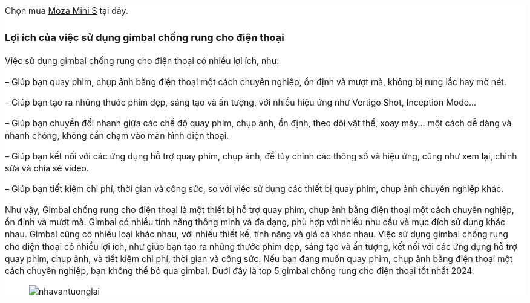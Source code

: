 Chọn mua [Moza Mini S](https://shope.ee/4AasLxBi0Y) tại đây.

### Lợi ích của việc sử dụng gimbal chống rung cho điện thoại

Việc sử dụng gimbal chống rung cho điện thoại có nhiều lợi ích, như:

– Giúp bạn quay phim, chụp ảnh bằng điện thoại một cách chuyên nghiệp, ổn định và mượt mà, không bị rung lắc hay mờ nét.

– Giúp bạn tạo ra những thước phim đẹp, sáng tạo và ấn tượng, với nhiều hiệu ứng như Vertigo Shot, Inception Mode…

– Giúp bạn chuyển đổi nhanh giữa các chế độ quay phim, chụp ảnh, ổn định, theo dõi vật thể, xoay máy… một cách dễ dàng và nhanh chóng, không cần chạm vào màn hình điện thoại.

– Giúp bạn kết nối với các ứng dụng hỗ trợ quay phim, chụp ảnh, để tùy chỉnh các thông số và hiệu ứng, cũng như xem lại, chỉnh sửa và chia sẻ video.

– Giúp bạn tiết kiệm chi phí, thời gian và công sức, so với việc sử dụng các thiết bị quay phim, chụp ảnh chuyên nghiệp khác.

Như vậy, Gimbal chống rung cho điện thoại là một thiết bị hỗ trợ quay phim, chụp ảnh bằng điện thoại một cách chuyên nghiệp, ổn định và mượt mà. Gimbal có nhiều tính năng thông minh và đa dạng, phù hợp với nhiều nhu cầu và mục đích sử dụng khác nhau. Gimbal cũng có nhiều loại khác nhau, với nhiều thiết kế, tính năng và giá cả khác nhau. Việc sử dụng gimbal chống rung cho điện thoại có nhiều lợi ích, như giúp bạn tạo ra những thước phim đẹp, sáng tạo và ấn tượng, kết nối với các ứng dụng hỗ trợ quay phim, chụp ảnh, và tiết kiệm chi phí, thời gian và công sức. Nếu bạn đang muốn quay phim, chụp ảnh bằng điện thoại một cách chuyên nghiệp, bạn không thể bỏ qua gimbal. Dưới đây là top 5 gimbal chống rung cho điện thoại tốt nhất 2024.

<figure><img src="https://data.nhavantuonglai.com/image/illustrations/cover-nhavantuonglai-com-0630.jpg" alt="nhavantuonglai" title="nhavantuonglai" height=100% width=100%><figcaption><p></p></figcaption></figure>